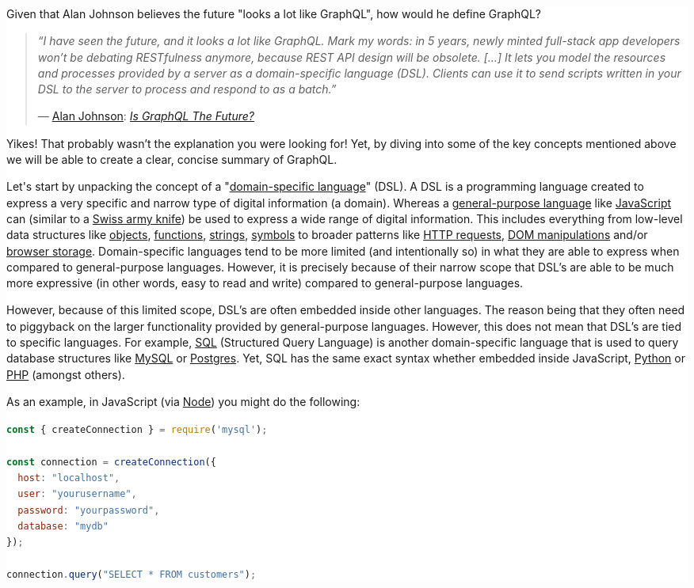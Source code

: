 Given that Alan Johnson believes the future "looks a lot like GraphQL", how would he define GraphQL?

> *“I have seen the future, and it looks a lot like GraphQL. Mark my words: in 5 years, newly minted full-stack app developers won’t be debating RESTfulness anymore, because REST API design will be obsolete. […] It lets you model the resources and processes provided by a server as a domain-specific language (DSL). Clients can use it to send scripts written in your DSL to the server to process and respond to as a batch.”*
>
>— [Alan Johnson](https://artsy.github.io/author/alan/): [*Is GraphQL The Future?*](http://artsy.github.io/blog/2018/05/08/is-graphql-the-future/)

Yikes! That probably wasn’t the explanation you were looking for! Yet, by diving into some of the key concepts mentioned above we will be able to create a clear, concise summary of GraphQL.

Let's start by unpacking the concept of a "[domain-specific language](https://en.wikipedia.org/wiki/Domain-specific_language)" (DSL). A DSL is a programming language created to express a very specific and narrow type of digital information (a domain). Whereas a [general-purpose language](https://en.wikipedia.org/wiki/General-purpose_programming_language) like [JavaScript](https://en.wikipedia.org/wiki/JavaScript) can (similar to a [Swiss army knife](https://en.wikipedia.org/wiki/Swiss_Army_knife)) be used to express a wide range of digital information. This includes everything from low-level data structures like [objects](https://developer.mozilla.org/en-US/docs/Web/JavaScript/Reference/Global_Objects/Object), [functions](https://developer.mozilla.org/en-US/docs/Web/JavaScript/Guide/Functions), [strings](https://developer.mozilla.org/en-US/docs/Web/JavaScript/Reference/Global_Objects/String), [symbols](https://developer.mozilla.org/en-US/docs/Web/JavaScript/Reference/Global_Objects/Symbol) to broader patterns like [HTTP requests](https://en.wikipedia.org/wiki/Hypertext_Transfer_Protocol), [DOM manipulations](https://en.wikipedia.org/wiki/Document_Object_Model) and/or [browser storage](https://en.wikipedia.org/wiki/Web_storage). Domain-specific languages tend to be more limited (and intentionally so) in what they are able to express when compared to general-purpose languages. However, it is precisely because of their narrow scope that DSL’s are able to be much more expressive (in other words, easy to read and write) compared to general-purpose languages.

However, because of this limited scope, DSL’s are often embedded inside other languages. The reason being that they often need to piggyback on the larger functionality provided by general-purpose languages. However, this does not mean that DSL’s are tied to specific languages. For example, [SQL](https://en.wikipedia.org/wiki/SQL) (Structured Query Language) is another domain-specific language that is used to query database structures like [MySQL](https://www.mysql.com) or [Postgres](https://www.postgresql.org). Yet, SQL has the same exact syntax whether embedded inside JavaScript, [Python](https://en.wikipedia.org/wiki/Python_(programming_language)) or [PHP](https://en.wikipedia.org/wiki/PHP) (amongst others).

As an example, in JavaScript (via [Node](https://en.wikipedia.org/wiki/Node.js)) you might do the following:

```js
const { createConnection } = require('mysql');

const connection = createConnection({
  host: "localhost",
  user: "yourusername",
  password: "yourpassword",
  database: "mydb"
});

connection.query("SELECT * FROM customers");
```
